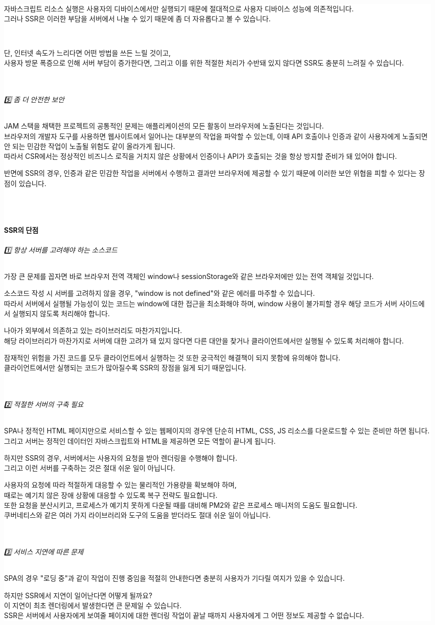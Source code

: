 자바스크립트 리소스 실행은 사용자의 디바이스에서만 실행되기 때문에 절대적으로 사용자 디바이스 성능에 의존적입니다. <br />
그러나 SSR은 이러한 부담을 서버에서 나눌 수 있기 때문에 좀 더 자유롭다고 볼 수 있습니다.

<br />

단, 인터넷 속도가 느리다면 어떤 방법을 쓰든 느릴 것이고, <br />
사용자 방문 폭증으로 인해 서버 부담이 증가한다면, 그리고 이를 위한 적절한 처리가 수반돼 있지 않다면 SSR도 충분히 느려질 수 있습니다.

<br />

###### 5️⃣ 좀 더 안전한 보안

JAM 스택을 채택한 프로젝트의 공통적인 문제는 애플리케이션의 모든 활동이 브라우저에 노출된다는 것입니다. <br />
브라우저의 개발자 도구를 사용하면 웹사이트에서 일어나는 대부분의 작업을 파악할 수 있는데, 이때 API 호출이나 인증과 같이 사용자에게 노출되면 안 되는 민감한 작업이 노출될 위험도 같이 올라가게 됩니다. <br />
따라서 CSR에서는 정상적인 비즈니스 로직을 거치지 않은 상황에서 인증이나 API가 호출되는 것을 항상 방지할 준비가 돼 있어야 합니다.

반면에 SSR의 경우, 인증과 같은 민감한 작업을 서버에서 수행하고 결과만 브라우저에 제공할 수 있기 때문에 이러한 보안 위협을 피할 수 있다는 장점이 있습니다.

<br />
<br />

#### SSR의 단점

###### 1️⃣ 항상 서버를 고려해야 하는 소스코드

가장 큰 문제를 꼽자면 바로 브라우저 전역 객체인 window나 sessionStorage와 같은 브라우저에만 있는 전역 객체일 것입니다.

소스코드 작성 시 서버를 고려하지 않을 경우, "window is not defined"와 같은 에러를 마주할 수 있습니다. <br />
따라서 서버에서 실행될 가능성이 있는 코드는 window에 대한 접근을 최소화해야 하며, window 사용이 불가피할 경우 해당 코드가 서버 사이드에서 실행되지 않도록 처리해야 합니다.

나아가 외부에서 의존하고 있는 라이브러리도 마찬가지입니다. <br />
해당 라이브러리가 마찬가지로 서버에 대한 고려가 돼 있지 않다면 다른 대안을 찾거나 클라이언트에서만 실행될 수 있도록 처리해야 합니다.

잠재적인 위험을 가진 코드를 모두 클라이언트에서 실행하는 것 또한 궁극적인 해결책이 되지 못함에 유의해야 합니다. <br />
클라이언트에서만 실행되는 코드가 많아질수록 SSR의 장점을 잃게 되기 때문입니다.

<br />

###### 2️⃣ 적절한 서버의 구축 필요

SPA나 정적인 HTML 페이지만으로 서비스할 수 있는 웹페이지의 경우엔 단순히 HTML, CSS, JS 리소스를 다운로드할 수 있는 준비만 하면 됩니다. 그리고 서버는 정적인 데이터인 자바스크립트와 HTML을 제공하면 모든 역할이 끝나게 됩니다.

하지만 SSR의 경우, 서버에서는 사용자의 요청을 받아 렌더링을 수행해야 합니다. <br />
그리고 이런 서버를 구축하는 것은 절대 쉬운 일이 아닙니다.

사용자의 요청에 따라 적절하게 대응할 수 있는 물리적인 가용량을 확보해야 하며, <br />
때로는 예기치 않은 장애 상황에 대응할 수 있도록 복구 전략도 필요합니다. <br />
또한 요청을 분산시키고, 프로세스가 예기치 못하게 다운될 때를 대비해 PM2와 같은 프로세스 매니저의 도움도 필요합니다. <br />
쿠버네티스와 같은 여러 가지 라이브러리와 도구의 도움을 받더라도 절대 쉬운 일이 아닙니다.

<br />

###### 3️⃣ 서비스 지연에 따른 문제

SPA의 경우 "로딩 중"과 같이 작업이 진행 중임을 적절히 안내한다면 충분히 사용자가 기다릴 여지가 있을 수 있습니다.

하지만 SSR에서 지연이 일어난다면 어떻게 될까요? <br />
이 지연이 최초 렌더링에서 발생한다면 큰 문제일 수 있습니다. <br />
SSR은 서버에서 사용자에게 보여줄 페이지에 대한 렌더링 작업이 끝날 때까지 사용자에게 그 어떤 정보도 제공할 수 없습니다.
